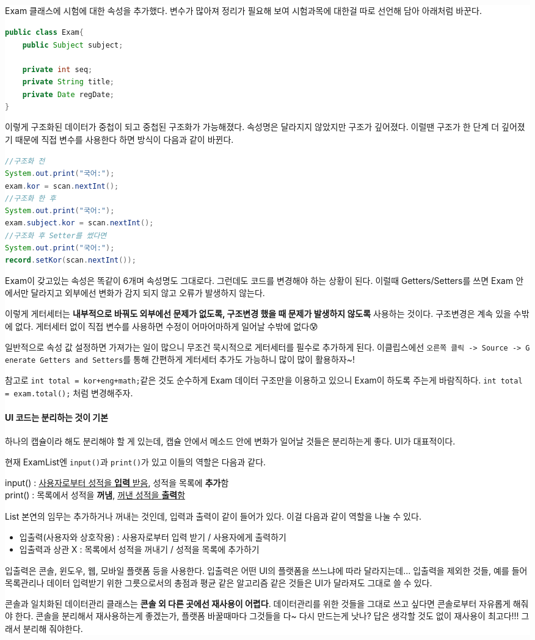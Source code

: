 Exam 클래스에 시험에 대한 속성을 추가했다. 변수가 많아져 정리가 필요해 보여 시험과목에 대한걸 따로 선언해 담아 아래처럼 바꾼다.

```java
public class Exam{
    public Subject subject;

    private int seq;
    private String title;
    private Date regDate;
}
```

이렇게 구조화된 데이터가 중첩이 되고 중첩된 구조화가 가능해졌다. 속성명은 달라지지 않았지만 구조가 깊어졌다. 이럴땐 구조가 한 단계 더 깊어졌기 때문에 직접 변수를 사용한다 하면 방식이 다음과 같이 바뀐다.

```java
//구조화 전
System.out.print("국어:");
exam.kor = scan.nextInt();
//구조화 한 후
System.out.print("국어:");
exam.subject.kor = scan.nextInt();
//구조화 후 Setter를 썼다면
System.out.print("국어:");
record.setKor(scan.nextInt());
```

Exam이 갖고있는 속성은 똑같이 6개며 속성명도 그대로다. 그런데도 코드를 변경해야 하는 상황이 된다. 이럴때 Getters/Setters를 쓰면 Exam 안에서만 달라지고 외부에선 변화가 감지 되지 않고 오류가 발생하지 않는다.

이렇게 게터세터는 **내부적으로 바꿔도 외부에선 문제가 없도록, 구조변경 했을 때 문제가 발생하지 않도록** 사용하는 것이다. 구조변경은 계속 있을 수밖에 없다. 게터세터 없이 직접 변수를 사용하면 수정이 어마어마하게 일어날 수밖에 없다😰

일반적으로 속성 값 설정하면 가져가는 일이 많으니 무조건 묵시적으로 게터세터를 필수로 추가하게 된다. 이클립스에선 `오른쪽 클릭 -> Source -> Generate Getters and Setters`를 통해 간편하게 게터세터 추가도 가능하니 많이 많이 활용하자~!

참고로 `int total = kor+eng+math;`같은 것도 순수하게 Exam 데이터 구조만을 이용하고 있으니 Exam이 하도록 주는게 바람직하다. `int total = exam.total();` 처럼 변경해주자.

#### UI 코드는 분리하는 것이 기본

하나의 캡슐이라 해도 분리해야 할 게 있는데, 캡슐 안에서 메소드 안에 변화가 일어날 것들은 분리하는게 좋다. UI가 대표적이다.

현재 ExamList엔 `input()`과 `print()`가 있고 이들의 역할은 다음과 같다.

input() : <u>사용자로부터 성적을 **입력** 받음</u>, 성적을 목록에 **추가**함  
print() : 목록에서 성적을 **꺼냄**, <u>꺼낸 성적을 **출력**함</u>

List 본연의 임무는 추가하거나 꺼내는 것인데, 입력과 출력이 같이 들어가 있다. 이걸 다음과 같이 역할을 나눌 수 있다.

- 입출력(사용자와 상호작용) : 사용자로부터 입력 받기 / 사용자에게 출력하기
- 입출력과 상관 X : 목록에서 성적을 꺼내기 / 성적을 목록에 추가하기

입출력은 콘솔, 윈도우, 웹, 모바일 플랫폼 등을 사용한다. 입출력은 어떤 UI의 플랫폼을 쓰느냐에 따라 달라지는데... 입출력을 제외한 것들, 예를 들어 목록관리나 데이터 입력받기 위한 그릇으로서의 총점과 평균 같은 알고리즘 같은 것들은 UI가 달라져도 그대로 쓸 수 있다.

콘솔과 일치화된 데이터관리 클래스는 **콘솔 외 다른 곳에선 재사용이 어렵다**. 데이터관리를 위한 것들을 그대로 쓰고 싶다면 콘솔로부터 자유롭게 해줘야 한다. 콘솔을 분리해서 재사용하는게 좋겠는가, 플랫폼 바꿀때마다 그것들을 다~ 다시 만드는게 낫나? 답은 생각할 것도 없이 재사용이 최고다!!! 그래서 분리해 줘야한다.
